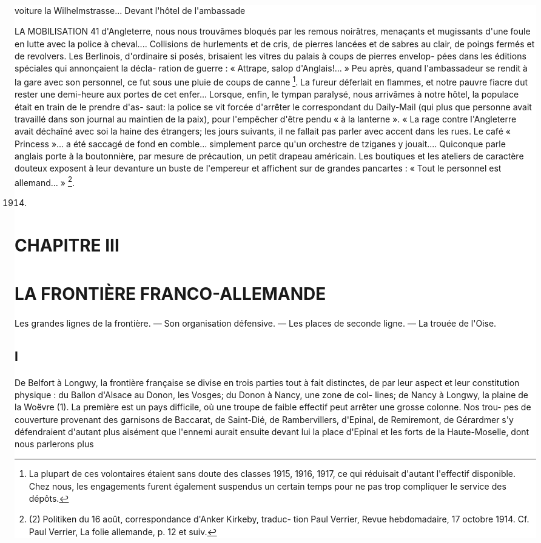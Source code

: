 voiture la Wilhelmstrasse... Devant l'hôtel de l'ambassade

[^1]: La plupart de ces volontaires étaient sans doute des classes
1915, 1916, 1917, ce qui réduisait d'autant l'effectif disponible. Chez
nous, les engagements furent également suspendus un certain temps
pour ne pas trop compliquer le service des dépôts.





LA MOBILISATION 41
d'Angleterre, nous nous trouvâmes bloqués par les remous
noirâtres, menaçants et mugissants d'une foule en lutte
avec la police à cheval.... Collisions de hurlements et de
cris, de pierres lancées et de sabres au clair, de poings
fermés et de revolvers. Les Berlinois, d'ordinaire si posés,
brisaient les vitres du palais à coups de pierres envelop-
pées dans les éditions spéciales qui annonçaient la décla-
ration de guerre : « Attrape, salop d'Anglais!... » Peu
après, quand l'ambassadeur se rendit à la gare avec son
personnel, ce fut sous une pluie de coups de canne [^1].
La fureur déferlait en flammes, et notre pauvre fiacre
dut rester une demi-heure aux portes de cet enfer...
Lorsque, enfin, le tympan paralysé, nous arrivâmes à
notre hôtel, la populace était en train de le prendre d'as-
saut: la police se vit forcée d'arrêter le correspondant
du Daily-Mail (qui plus que personne avait travaillé dans
son journal au maintien de la paix), pour l'empêcher
d'être pendu « à la lanterne ».
« La rage contre l'Angleterre avait déchaîné avec soi la
haine des étrangers; les jours suivants, il ne fallait pas
parler avec accent dans les rues. Le café « Princess »...
a été saccagé de fond en comble... simplement parce
qu'un orchestre de tziganes y jouait.... Quiconque parle
anglais porte à la boutonnière, par mesure de précaution,
un petit drapeau américain. Les boutiques et les ateliers
de caractère douteux exposent à leur devanture un buste
de l'empereur et affichent sur de grandes pancartes :
« Tout le personnel est allemand... » [^2].

[^1]: (1) Cf. Libre bleu anglais nº 78, sir E. Goschen à sir E. Grey, 8 août
1914.
[^2]: (2) Politiken du 16 août, correspondance d'Anker Kirkeby, traduc-
tion Paul Verrier, Revue hebdomadaire, 17 octobre 1914. Cf. Paul
Verrier, La folie allemande, p. 12 et suiv.




# CHAPITRE III
# LA FRONTIÈRE FRANCO-ALLEMANDE
Les grandes lignes de la frontière. — Son organisation défensive. —
Les places de seconde ligne. — La trouée de l'Oise.

## I
De Belfort à Longwy, la frontière française se divise
en trois parties tout à fait distinctes, de par leur aspect
et leur constitution physique : du Ballon d'Alsace au
Donon, les Vosges; du Donon à Nancy, une zone de col-
lines; de Nancy à Longwy, la plaine de la Woëvre (1).
La première est un pays difficile, où une troupe de
faible effectif peut arrêter une grosse colonne. Nos trou-
pes de couverture provenant des garnisons de Baccarat,
de Saint-Dié, de Rambervillers, d'Epinal, de Remiremont,
de Gérardmer s'y défendraient d'autant plus aisément que
l'ennemi aurait ensuite devant lui la place d'Epinal et
les forts de la Haute-Moselle, dont nous parlerons plus

[^1]: (1) Ou du gouvernement belge dans L'action de l'armée belge pour
[^1]: (1) L'Orme du Mail, p. 229, édition Calmann-Lévy, 1899.
[^1]: (1) Encore négligeons-nous le II corps bavarois, dont une division
[^1]: (1) 70, Besançon; 14º division, Belfort; 419, Remiremont; 21°, Epi-
[^2]: (2) Le général Maitrot écrit même qu'elle aurait infailliblement
[^1]: (1) A. Gervais, sénateur, membre de la Commission de l'armée,
[^2]: (2) « Près de 800 trains » (Exposé de six mois de guerre, p. 52). Се
[^1]: (1) Note officielle du 24 mars 1915, reproduit par F. Passelecq. Le second Livre blanc allemand, essai critique, p. 127.
[^2]: (a) Reproduit dans une lettre du ministre de la Guerre au ministre des Affaires étrangères, 16 février 1915, 2º Livre gris belge, p. 138 (Edition des Pages d'histoire). La note du 24 mars 1915 porte ce télégramme au 3 août au lieu du a.
[^1]: (1) Note du 24 mars 1915, F. Passelecq, p. 127.
[^2]: (2) Note du 3 août, Livre gris belge, nº 21. Ces assertions étaient
[^3]: (3) 2º Livre gris belge, nº 116, M. Davignon à tous les chefs de
[^1]: Notons que ces effectifs sont des minima et que leur fixité est
[^1]: (t) Il y a, en outre, 33 batteries à cheval, toutes à effectif fort.
[^2]: (a) Livre jaune, nº 150, discours de M. Viviani, le 4 août 1914.
[^3]: (3) D'après le Temps du 31 juillet 1914.
[^4]: (4) Livre jaune, nº 106, M. Viviani à M. Paul Cambon, 30 juillet
[^1]: (1) Livre blanc, annexe 17, le chancelier a l'ambassadeur d'Alle.
[^2]: (a) la grande guerre. Recueil des communiqués officiels, série 1,
[^1]: Dans son message annonçant la guerre.
[^2]: Joseph Reinach. La guerre sur le front occidental, 1914-1915
[^1]: Journal de Genève du 9 août 1914.
[^2]: Nous avons vu autour de Saint-Denis, pendant tout le mois d'août,
[^3]: Vu à Saint-Pierre-des-Corps.
[^1]: Reproduit dans la Revue hebdomadaire, 11 novembre 1913,
[^2]: Billet de Junius (Paul Bourget P), Echo de Paris du 18 noût 1913.
[^1]: (1) On sait qu'en Allemagne, dans certaines armes, la durée du
[^2]: (2) Quatre mois de guerre, 5 décembre 1914, note reproduite dans
[^3]: (3) Toute cette discussion sur la loi de 1913 est résumée d'après
[^1]: Nous étions arrivés à cette conclusion, en octobre 1912, dans un
[^1]: (1) Livre gris belge, n° 8, M. Davignon aux principaux chefs de mission, 29 juillet.
[^2]: (2) La campagne de l'armée belge (31 juillet 1914-1er janvier 1915)、 d'après les documents officiels, p. 11; La guerre de 1914. L'action de l'armée belge pour la défense du pays et le respect de sa neutralité, p. 1 et 2.
[^1]: (1) Suivant une interview du premier ministre belge (Lectures pour
[^2]: (2) Commandant de Gerlache, La Belgique et les Belges pendant
[^1]: (1) Le gouvernement n'ayant reçu aucune réponse de Berlin et
[^2]: (2) 2º Livre gris belge, le ministre à Londres à M. Davignon,
[^1]: (1) 2º Livre gris belge, nº 20, le ministre à Londres à M. Davignon,
[^2]: (2) Cf. Revue hebdomadaire, 18 décembre 1915, p. 349, Choses vues
[^1]: (1) Notons que, dès 1873, le communard Protot signalait dans une brochury, Le grand état-major allemand et la démocratie allemande, la fureur des démocrates allemands trouvant insuffisante notre rançon de cinq milliards. Il voyait déjà dans les socialistes allemands le plus fort point d'appui du militarisme. Cf. Le Phare de la Loire du 26 mars 1917. Un témoignage d'autrefois, par Paul Cazaubon.
[^2]: (2) Pages, d'histoire, 1914. En mobilisation, p. 9.
[^1]: Le texte exact est celui-ci, reproduit d'après le Reichsanzeiger :
[^1]: (1) Journal des Débats du 18 août 1914. A travers l'Allemagne mo-
[^2]: (2) En mobilisation, p. 12-13.
[^1]: (1) La grande guerre sur le front occidental. Les éléments du conflit, p. 198.
[^2]: (2) Cf. Illustration du 8 août 1914, p. 107.
[^1]: Lire, au sujet de ce manifeste, les appréciations de M. Clémen-
[^1]: (1) La grande guerré sur le front occidental. Les éléments du con-
[^2]: (2) En avril 1917, un correspondant du Lokal Anzeiger, feuille
[^1]: Le Français, Gaulois matiné de Romain et de Germain. Harden oublie que l'Allemand est un Germain matiné de Slave, de Celte, sans parler du reste !
[^1]: (1) Cf. Général Maitrot, Nos frontières de l'Est et du Nord, p. 123
[^1]: (1) Général Maitrot, loc. cit., p. 128.
[^2]: (2) Général Maitrot, p. 124.
[^1]: Général Maitrot, p. 125.
[^2]: Général Maitrot, p. 126. Le général rappelle un incident qui
[^1]: (1) Général Maitrot, p. 127.
[^2]: (2) Général Maitrot, p. 127.
[^1]: (1) Général Maitrot, p. 35. Cf. général Bernhardi, La guerre d'aujourd'hui, II, p. 337.
[^1]: Général Maitrot, p. 35 et suiv.
[^2]: A l'est de Lunéville et au nord de la Vezouse.
[^3]: Général Maitrot, p. 38.
[^1]: Général Maitrot, p. 38, écrit en 1911 et en juillet 1914.
[^2]: La grande guerre sur le front occidental. Les éléments du con-
[^3]: Général Maitrot, p. 30.
[^1]: (1) Général Maitrot, p. 39.
[^2]: (2) Général Maitrot, p. 40.
[^1]: (1) Général Maitrot, p. 41.
[^2]: (2) Il faut pourtant dire que le général Maitrot (p. 128) admettait
[^1]: (1) Montmédy ne fut même pas défendu.
[^2]: (a) Le fort des Ayvelles, auprès de Mézières, et ceux des environs
[^1]: (1) Nos frontières de l'Est et du Nord, p. 23.
[^2]: (2) Cf. général Maitrot, p. 63 et suiv.: Faut-il déclasser la place
[^1]: Cf. Vicomte de Reiset, Visions tragiques. Les évacués des terri-
[^1]: (1) Général Maitrot, p. 77. La Militärische Korrespondenz de Moltke (Krieg 1870-71) ne comporte pas de mémoire du 26 février 1859.
[^1]: Général Maitrot, p. 12. Le camp de Malmedy porte officielle-
[^1]: (1) 25 km. 700 par jour, sans repos. Ce chiffre paraît exagéré pour une armée.
[^1]: (1) D'après l'Echo de Paris du 24 février 1917.